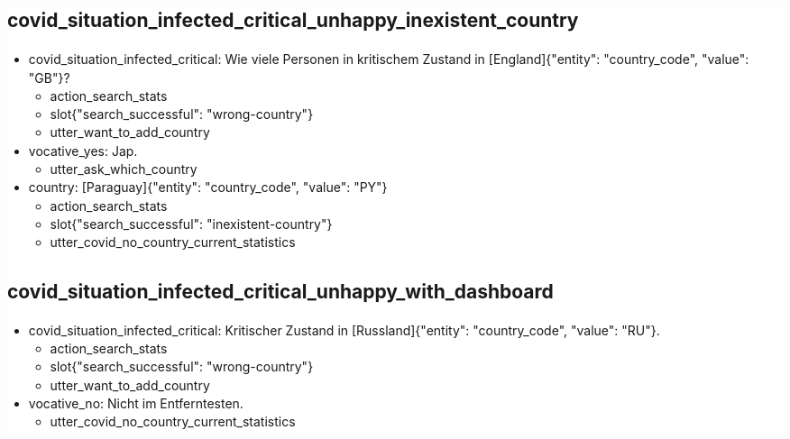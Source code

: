 ## covid_situation_infected_critical_unhappy_inexistent_country
* covid_situation_infected_critical: Wie viele Personen in kritischem Zustand in [England]{"entity": "country_code", "value": "GB"}?
  - action_search_stats
  - slot{"search_successful": "wrong-country"}
  - utter_want_to_add_country
* vocative_yes: Jap.
  - utter_ask_which_country
* country: [Paraguay]{"entity": "country_code", "value": "PY"}
  - action_search_stats
  - slot{"search_successful": "inexistent-country"}
  - utter_covid_no_country_current_statistics

## covid_situation_infected_critical_unhappy_with_dashboard
* covid_situation_infected_critical: Kritischer Zustand in [Russland]{"entity": "country_code", "value": "RU"}.
  - action_search_stats
  - slot{"search_successful": "wrong-country"}
  - utter_want_to_add_country
* vocative_no: Nicht im Entferntesten.
  - utter_covid_no_country_current_statistics
